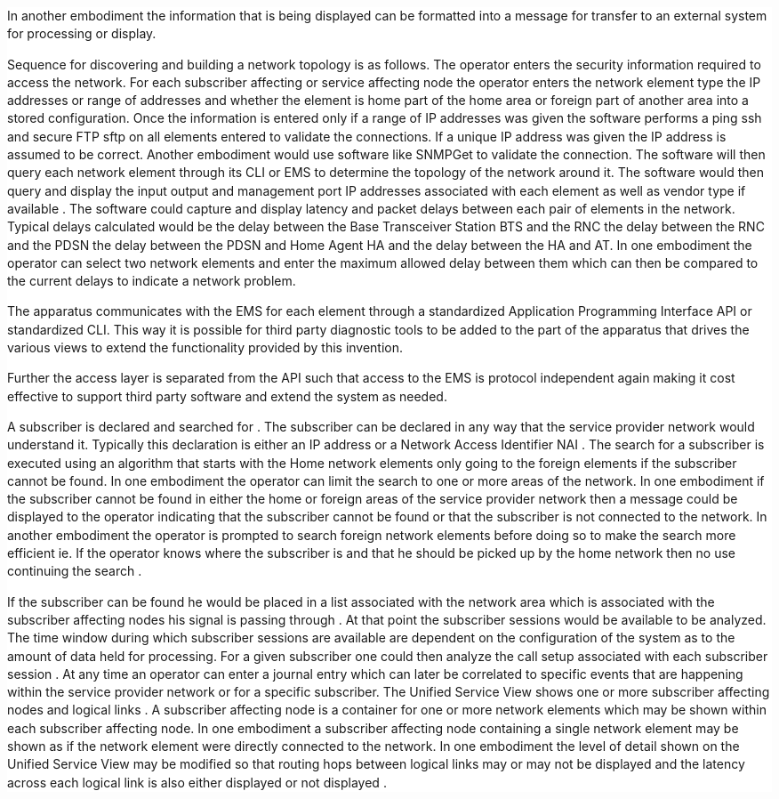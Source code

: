 In another embodiment the information that is being displayed can be formatted into a message for transfer to an external system for processing or display.

Sequence for discovering and building a network topology is as follows. The operator enters the security information required to access the network. For each subscriber affecting or service affecting node the operator enters the network element type the IP addresses or range of addresses and whether the element is home part of the home area or foreign part of another area into a stored configuration. Once the information is entered only if a range of IP addresses was given the software performs a ping ssh and secure FTP sftp on all elements entered to validate the connections. If a unique IP address was given the IP address is assumed to be correct. Another embodiment would use software like SNMPGet to validate the connection. The software will then query each network element through its CLI or EMS to determine the topology of the network around it. The software would then query and display the input output and management port IP addresses associated with each element as well as vendor type if available . The software could capture and display latency and packet delays between each pair of elements in the network. Typical delays calculated would be the delay between the Base Transceiver Station BTS and the RNC the delay between the RNC and the PDSN the delay between the PDSN and Home Agent HA and the delay between the HA and AT. In one embodiment the operator can select two network elements and enter the maximum allowed delay between them which can then be compared to the current delays to indicate a network problem.

The apparatus communicates with the EMS for each element through a standardized Application Programming Interface API or standardized CLI. This way it is possible for third party diagnostic tools to be added to the part of the apparatus that drives the various views to extend the functionality provided by this invention.

Further the access layer is separated from the API such that access to the EMS is protocol independent again making it cost effective to support third party software and extend the system as needed.

A subscriber is declared and searched for . The subscriber can be declared in any way that the service provider network would understand it. Typically this declaration is either an IP address or a Network Access Identifier NAI . The search for a subscriber is executed using an algorithm that starts with the Home network elements only going to the foreign elements if the subscriber cannot be found. In one embodiment the operator can limit the search to one or more areas of the network. In one embodiment if the subscriber cannot be found in either the home or foreign areas of the service provider network then a message could be displayed to the operator indicating that the subscriber cannot be found or that the subscriber is not connected to the network. In another embodiment the operator is prompted to search foreign network elements before doing so to make the search more efficient ie. If the operator knows where the subscriber is and that he should be picked up by the home network then no use continuing the search .

If the subscriber can be found he would be placed in a list associated with the network area which is associated with the subscriber affecting nodes his signal is passing through . At that point the subscriber sessions would be available to be analyzed. The time window during which subscriber sessions are available are dependent on the configuration of the system as to the amount of data held for processing. For a given subscriber one could then analyze the call setup associated with each subscriber session . At any time an operator can enter a journal entry which can later be correlated to specific events that are happening within the service provider network or for a specific subscriber. The Unified Service View shows one or more subscriber affecting nodes and logical links . A subscriber affecting node is a container for one or more network elements which may be shown within each subscriber affecting node. In one embodiment a subscriber affecting node containing a single network element may be shown as if the network element were directly connected to the network. In one embodiment the level of detail shown on the Unified Service View may be modified so that routing hops between logical links may or may not be displayed and the latency across each logical link is also either displayed or not displayed .
